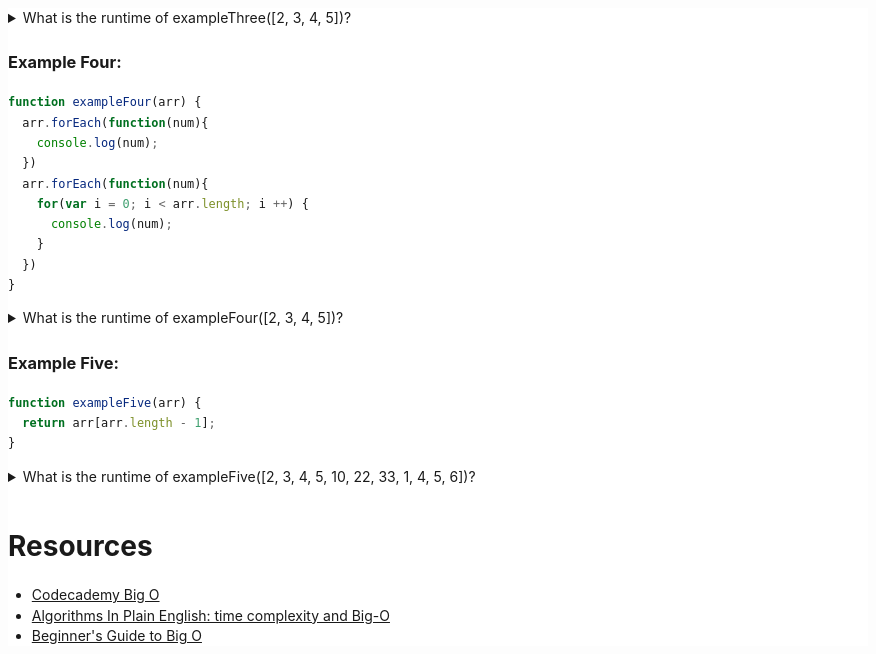 <details><summary>What is the runtime of exampleThree([2, 3, 4, 5])?</summary></details>

### Example Four:
```js
function exampleFour(arr) {
  arr.forEach(function(num){
    console.log(num);
  })
  arr.forEach(function(num){
    for(var i = 0; i < arr.length; i ++) {
      console.log(num);
    }
  })
}
```

<details><summary>What is the runtime of exampleFour([2, 3, 4, 5])?</summary></details>

### Example Five:
```js
function exampleFive(arr) {
  return arr[arr.length - 1];
}
```

<details><summary>What is the runtime of exampleFive([2, 3, 4, 5, 10, 22, 33, 1, 4, 5, 6])?</summary></details>



# Resources
- [Codecademy Big O](https://www.codecademy.com/courses/big-o/0/1)
- [Algorithms In Plain English: time complexity and Big-O](https://medium.freecodecamp.com/time-is-complex-but-priceless-f0abd015063c#.miw91ta8e)
- [Beginner's Guide to Big O](https://rob-bell.net/2009/06/a-beginners-guide-to-big-o-notation/)
